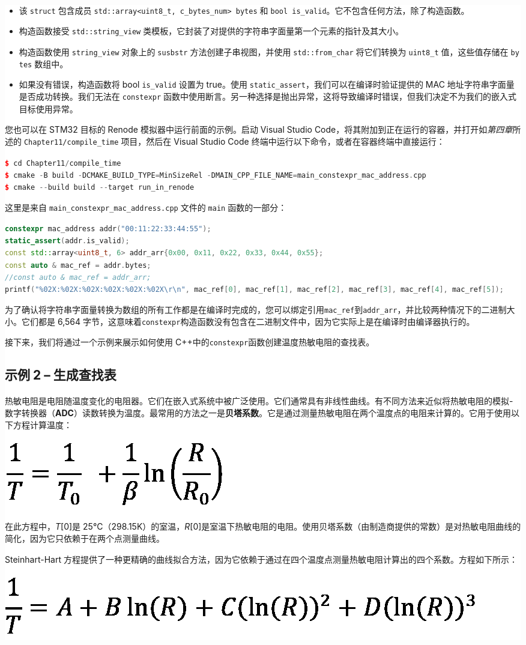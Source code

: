 +   该 `struct` 包含成员 `std::array<uint8_t, c_bytes_num> bytes` 和 `bool is_valid`。它不包含任何方法，除了构造函数。

+   构造函数接受 `std::string_view` 类模板，它封装了对提供的字符串字面量第一个元素的指针及其大小。

+   构造函数使用 `string_view` 对象上的 `susbstr` 方法创建子串视图，并使用 `std::from_char` 将它们转换为 `uint8_t` 值，这些值存储在 `bytes` 数组中。

+   如果没有错误，构造函数将 bool `is_valid` 设置为 true。使用 `static_assert`，我们可以在编译时验证提供的 MAC 地址字符串字面量是否成功转换。我们无法在 `constexpr` 函数中使用断言。另一种选择是抛出异常，这将导致编译时错误，但我们决定不为我们的嵌入式目标使用异常。

您也可以在 STM32 目标的 Renode 模拟器中运行前面的示例。启动 Visual Studio Code，将其附加到正在运行的容器，并打开如*第四章*所述的 `Chapter11/compile_time` 项目，然后在 Visual Studio Code 终端中运行以下命令，或者在容器终端中直接运行：

```cpp
$ cd Chapter11/compile_time
$ cmake -B build -DCMAKE_BUILD_TYPE=MinSizeRel -DMAIN_CPP_FILE_NAME=main_constexpr_mac_address.cpp
$ cmake --build build --target run_in_renode 
```

这里是来自 `main_constexpr_mac_address.cpp` 文件的 `main` 函数的一部分：

```cpp
constexpr mac_address addr("00:11:22:33:44:55");
static_assert(addr.is_valid);
const std::array<uint8_t, 6> addr_arr{0x00, 0x11, 0x22, 0x33, 0x44, 0x55};
const auto & mac_ref = addr.bytes;
//const auto & mac_ref = addr_arr;
printf("%02X:%02X:%02X:%02X:%02X:%02X\r\n", mac_ref[0], mac_ref[1], mac_ref[2], mac_ref[3], mac_ref[4], mac_ref[5]); 
```

为了确认将字符串字面量转换为数组的所有工作都是在编译时完成的，您可以绑定引用`mac_ref`到`addr_arr`，并比较两种情况下的二进制大小。它们都是 6,564 字节，这意味着`constexpr`构造函数没有包含在二进制文件中，因为它实际上是在编译时由编译器执行的。

接下来，我们将通过一个示例来展示如何使用 C++中的`constexpr`函数创建温度热敏电阻的查找表。

## 示例 2 – 生成查找表

热敏电阻是电阻随温度变化的电阻器。它们在嵌入式系统中被广泛使用。它们通常具有非线性曲线。有不同方法来近似将热敏电阻的模拟-数字转换器（**ADC**）读数转换为温度。最常用的方法之一是**贝塔系数**。它是通过测量热敏电阻在两个温度点的电阻来计算的。它用于使用以下方程计算温度：

![图片](img/B22402_11_001.png)

在此方程中，*T*[0]是 25°C（298.15K）的室温，*R*[0]是室温下热敏电阻的电阻。使用贝塔系数（由制造商提供的常数）是对热敏电阻曲线的简化，因为它只依赖于在两个点测量曲线。

Steinhart-Hart 方程提供了一种更精确的曲线拟合方法，因为它依赖于通过在四个温度点测量热敏电阻计算出的四个系数。方程如下所示：

![图片](img/B22402_11_002.png)
